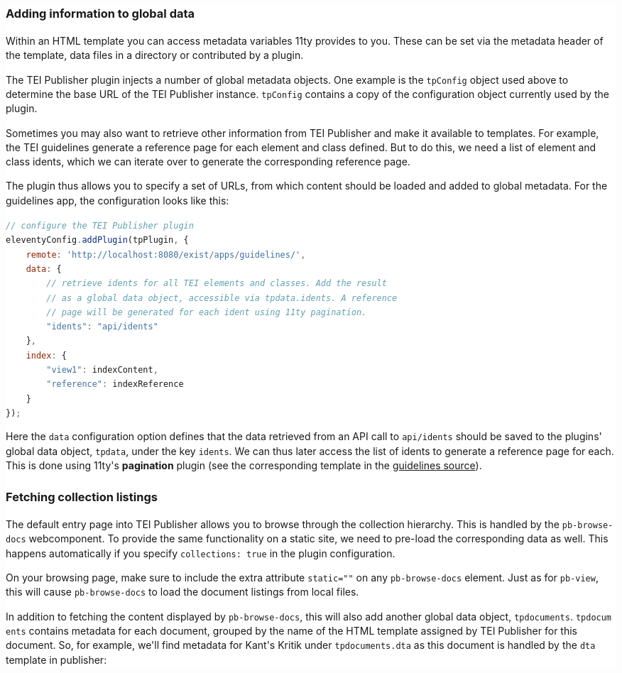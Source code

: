 ### Adding information to global data

Within an HTML template you can access metadata variables 11ty provides to you. These can be set via the metadata header of the template, data files in a directory or contributed by a plugin. 

The TEI Publisher plugin injects a number of global metadata objects. One example is the `tpConfig` object used above to determine the base URL of the TEI Publisher instance. `tpConfig` contains a copy of the configuration object currently used by the plugin.

Sometimes you may also want to retrieve other information from TEI Publisher and make it available to templates. For example, the TEI guidelines generate a reference page for each element and class defined. But to do this, we need a list of element and class idents, which we can iterate over to generate the corresponding reference page.

The plugin thus allows you to specify a set of URLs, from which content should be loaded and added to global metadata. For the guidelines app, the configuration looks like this:

```javascript
// configure the TEI Publisher plugin
eleventyConfig.addPlugin(tpPlugin, {
    remote: 'http://localhost:8080/exist/apps/guidelines/',
    data: {
        // retrieve idents for all TEI elements and classes. Add the result
        // as a global data object, accessible via tpdata.idents. A reference 
        // page will be generated for each ident using 11ty pagination.
        "idents": "api/idents"
    },
    index: {
        "view1": indexContent,
        "reference": indexReference
    }
});
```

Here the `data` configuration option defines that the data retrieved from an API call to `api/idents` should be saved to the plugins' global data object, `tpdata`, under the key `idents`. We can thus later access the list of idents to generate a reference page for each. This is done using 11ty's **pagination** plugin (see the corresponding template in the [guidelines source](https://github.com/wolfgangmm/tei-guidelines-static/blob/main/src/ref.njk)).

### Fetching collection listings

The default entry page into TEI Publisher allows you to browse through the collection hierarchy. This is handled by the `pb-browse-docs` webcomponent. To provide the same functionality on a static site, we need to pre-load the corresponding data as well. This happens automatically if you specify `collections: true` in the plugin configuration.

On your browsing page, make sure to include the extra attribute `static=""` on any `pb-browse-docs` element. Just as for `pb-view`, this will cause `pb-browse-docs` to load the document listings from local files.

In addition to fetching the content displayed by `pb-browse-docs`, this will also add another global data object, `tpdocuments`. `tpdocuments` contains metadata for each document, grouped by the name of the HTML template assigned by TEI Publisher for this document. So, for example, we'll find metadata for Kant's Kritik under `tpdocuments.dta` as this document is handled by the `dta` template in publisher:

